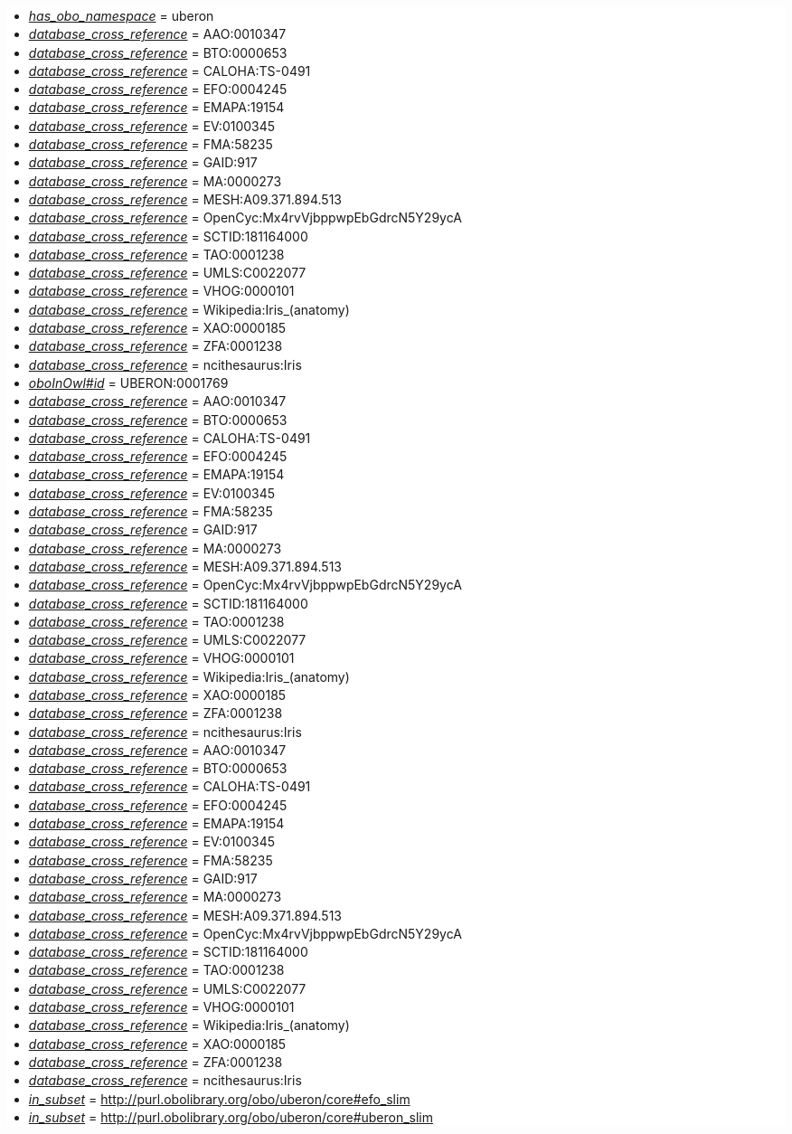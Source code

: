  * *[has_obo_namespace](../../ce/oboInOwl#hasOBONamespace.md)* = uberon
 * *[database_cross_reference](../../ef/oboInOwl#hasDbXref.md)* = AAO:0010347
 * *[database_cross_reference](../../ef/oboInOwl#hasDbXref.md)* = BTO:0000653
 * *[database_cross_reference](../../ef/oboInOwl#hasDbXref.md)* = CALOHA:TS-0491
 * *[database_cross_reference](../../ef/oboInOwl#hasDbXref.md)* = EFO:0004245
 * *[database_cross_reference](../../ef/oboInOwl#hasDbXref.md)* = EMAPA:19154
 * *[database_cross_reference](../../ef/oboInOwl#hasDbXref.md)* = EV:0100345
 * *[database_cross_reference](../../ef/oboInOwl#hasDbXref.md)* = FMA:58235
 * *[database_cross_reference](../../ef/oboInOwl#hasDbXref.md)* = GAID:917
 * *[database_cross_reference](../../ef/oboInOwl#hasDbXref.md)* = MA:0000273
 * *[database_cross_reference](../../ef/oboInOwl#hasDbXref.md)* = MESH:A09.371.894.513
 * *[database_cross_reference](../../ef/oboInOwl#hasDbXref.md)* = OpenCyc:Mx4rvVjbppwpEbGdrcN5Y29ycA
 * *[database_cross_reference](../../ef/oboInOwl#hasDbXref.md)* = SCTID:181164000
 * *[database_cross_reference](../../ef/oboInOwl#hasDbXref.md)* = TAO:0001238
 * *[database_cross_reference](../../ef/oboInOwl#hasDbXref.md)* = UMLS:C0022077
 * *[database_cross_reference](../../ef/oboInOwl#hasDbXref.md)* = VHOG:0000101
 * *[database_cross_reference](../../ef/oboInOwl#hasDbXref.md)* = Wikipedia:Iris_(anatomy)
 * *[database_cross_reference](../../ef/oboInOwl#hasDbXref.md)* = XAO:0000185
 * *[database_cross_reference](../../ef/oboInOwl#hasDbXref.md)* = ZFA:0001238
 * *[database_cross_reference](../../ef/oboInOwl#hasDbXref.md)* = ncithesaurus:Iris
 * *[oboInOwl#id](../../id/oboInOwl#id.md)* = UBERON:0001769
 * *[database_cross_reference](../../ef/oboInOwl#hasDbXref.md)* = AAO:0010347
 * *[database_cross_reference](../../ef/oboInOwl#hasDbXref.md)* = BTO:0000653
 * *[database_cross_reference](../../ef/oboInOwl#hasDbXref.md)* = CALOHA:TS-0491
 * *[database_cross_reference](../../ef/oboInOwl#hasDbXref.md)* = EFO:0004245
 * *[database_cross_reference](../../ef/oboInOwl#hasDbXref.md)* = EMAPA:19154
 * *[database_cross_reference](../../ef/oboInOwl#hasDbXref.md)* = EV:0100345
 * *[database_cross_reference](../../ef/oboInOwl#hasDbXref.md)* = FMA:58235
 * *[database_cross_reference](../../ef/oboInOwl#hasDbXref.md)* = GAID:917
 * *[database_cross_reference](../../ef/oboInOwl#hasDbXref.md)* = MA:0000273
 * *[database_cross_reference](../../ef/oboInOwl#hasDbXref.md)* = MESH:A09.371.894.513
 * *[database_cross_reference](../../ef/oboInOwl#hasDbXref.md)* = OpenCyc:Mx4rvVjbppwpEbGdrcN5Y29ycA
 * *[database_cross_reference](../../ef/oboInOwl#hasDbXref.md)* = SCTID:181164000
 * *[database_cross_reference](../../ef/oboInOwl#hasDbXref.md)* = TAO:0001238
 * *[database_cross_reference](../../ef/oboInOwl#hasDbXref.md)* = UMLS:C0022077
 * *[database_cross_reference](../../ef/oboInOwl#hasDbXref.md)* = VHOG:0000101
 * *[database_cross_reference](../../ef/oboInOwl#hasDbXref.md)* = Wikipedia:Iris_(anatomy)
 * *[database_cross_reference](../../ef/oboInOwl#hasDbXref.md)* = XAO:0000185
 * *[database_cross_reference](../../ef/oboInOwl#hasDbXref.md)* = ZFA:0001238
 * *[database_cross_reference](../../ef/oboInOwl#hasDbXref.md)* = ncithesaurus:Iris
 * *[database_cross_reference](../../ef/oboInOwl#hasDbXref.md)* = AAO:0010347
 * *[database_cross_reference](../../ef/oboInOwl#hasDbXref.md)* = BTO:0000653
 * *[database_cross_reference](../../ef/oboInOwl#hasDbXref.md)* = CALOHA:TS-0491
 * *[database_cross_reference](../../ef/oboInOwl#hasDbXref.md)* = EFO:0004245
 * *[database_cross_reference](../../ef/oboInOwl#hasDbXref.md)* = EMAPA:19154
 * *[database_cross_reference](../../ef/oboInOwl#hasDbXref.md)* = EV:0100345
 * *[database_cross_reference](../../ef/oboInOwl#hasDbXref.md)* = FMA:58235
 * *[database_cross_reference](../../ef/oboInOwl#hasDbXref.md)* = GAID:917
 * *[database_cross_reference](../../ef/oboInOwl#hasDbXref.md)* = MA:0000273
 * *[database_cross_reference](../../ef/oboInOwl#hasDbXref.md)* = MESH:A09.371.894.513
 * *[database_cross_reference](../../ef/oboInOwl#hasDbXref.md)* = OpenCyc:Mx4rvVjbppwpEbGdrcN5Y29ycA
 * *[database_cross_reference](../../ef/oboInOwl#hasDbXref.md)* = SCTID:181164000
 * *[database_cross_reference](../../ef/oboInOwl#hasDbXref.md)* = TAO:0001238
 * *[database_cross_reference](../../ef/oboInOwl#hasDbXref.md)* = UMLS:C0022077
 * *[database_cross_reference](../../ef/oboInOwl#hasDbXref.md)* = VHOG:0000101
 * *[database_cross_reference](../../ef/oboInOwl#hasDbXref.md)* = Wikipedia:Iris_(anatomy)
 * *[database_cross_reference](../../ef/oboInOwl#hasDbXref.md)* = XAO:0000185
 * *[database_cross_reference](../../ef/oboInOwl#hasDbXref.md)* = ZFA:0001238
 * *[database_cross_reference](../../ef/oboInOwl#hasDbXref.md)* = ncithesaurus:Iris
 * *[in_subset](../../et/oboInOwl#inSubset.md)* = http://purl.obolibrary.org/obo/uberon/core#efo_slim
 * *[in_subset](../../et/oboInOwl#inSubset.md)* = http://purl.obolibrary.org/obo/uberon/core#uberon_slim